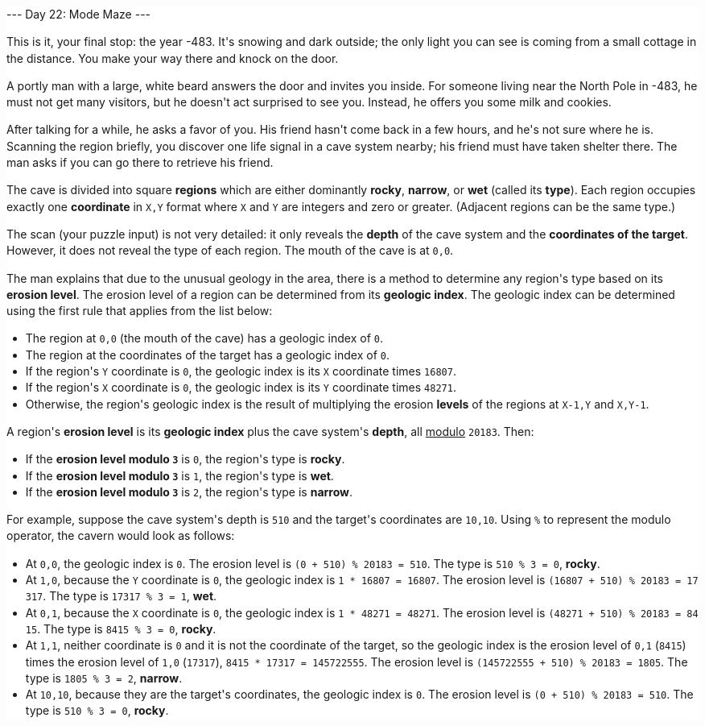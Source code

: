 --- Day 22: Mode Maze ---

This is it, your final stop: the year -483. It's snowing and dark outside; the
only light you can see is coming from a small cottage in the distance. You make
your way there and knock on the door.

A portly man with a large, white beard answers the door and invites you inside.
For someone living near the North Pole in -483, he must not get many visitors,
but he doesn't act surprised to see you. Instead, he offers you some milk and
cookies.

After talking for a while, he asks a favor of you. His friend hasn't come back
in a few hours, and he's not sure where he is. Scanning the region briefly, you
discover one life signal in a cave system nearby; his friend must have taken
shelter there. The man asks if you can go there to retrieve his friend.

The cave is divided into square **regions** which are either dominantly
**rocky**, **narrow**, or **wet** (called its **type**). Each region occupies
exactly one **coordinate** in `X,Y` format where `X` and `Y` are integers and
zero or greater. (Adjacent regions can be the same type.)

The scan (your puzzle input) is not very detailed: it only reveals the
**depth** of the cave system and the **coordinates of the target**. However, it
does not reveal the type of each region. The mouth of the cave is at `0,0`.

The man explains that due to the unusual geology in the area, there is a method
to determine any region's type based on its **erosion level**. The erosion
level of a region can be determined from its **geologic index**. The geologic
index can be determined using the first rule that applies from the list below:

- The region at `0,0` (the mouth of the cave) has a geologic index of `0`.
- The region at the coordinates of the target has a geologic index of `0`.
- If the region's `Y` coordinate is `0`, the geologic index is its `X`
  coordinate times `16807`.
- If the region's `X` coordinate is `0`, the geologic index is its `Y`
  coordinate times `48271`.
- Otherwise, the region's geologic index is the result of multiplying the
  erosion **levels** of the regions at `X-1,Y` and `X,Y-1`.

A region's **erosion level** is its **geologic index** plus the cave system's
**depth**, all [modulo](https://en.wikipedia.org/wiki/Modulo_operation)
`20183`. Then:

- If the **erosion level modulo `3`** is `0`, the region's type is **rocky**.
- If the **erosion level modulo `3`** is `1`, the region's type is **wet**.
- If the **erosion level modulo `3`** is `2`, the region's type is **narrow**.

For example, suppose the cave system's depth is `510` and the target's
coordinates are `10,10`. Using `%` to represent the modulo operator, the cavern
would look as follows:

- At `0,0`, the geologic index is `0`. The erosion level is `(0 + 510) % 20183
  = 510`. The type is `510 % 3 = 0`, **rocky**.
- At `1,0`, because the `Y` coordinate is `0`, the geologic index is `1 * 16807
  = 16807`. The erosion level is `(16807 + 510) % 20183 = 17317`. The type is
  `17317 % 3 = 1`, **wet**.
- At `0,1`, because the `X` coordinate is `0`, the geologic index is `1 * 48271
  = 48271`. The erosion level is `(48271 + 510) % 20183 = 8415`. The type is
  `8415 % 3 = 0`, **rocky**.
- At `1,1`, neither coordinate is `0` and it is not the coordinate of the
  target, so the geologic index is the erosion level of `0,1` (`8415`) times
  the erosion level of `1,0` (`17317`), `8415 * 17317 = 145722555`. The erosion
  level is `(145722555 + 510) % 20183 = 1805`. The type is `1805 % 3 = 2`,
  **narrow**.
- At `10,10`, because they are the target's coordinates, the geologic index is
  `0`. The erosion level is `(0 + 510) % 20183 = 510`. The type is `510
  % 3 = 0`, **rocky**.
